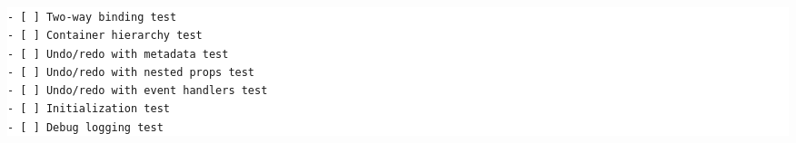 ```
- [ ] Two-way binding test
- [ ] Container hierarchy test  
- [ ] Undo/redo with metadata test
- [ ] Undo/redo with nested props test
- [ ] Undo/redo with event handlers test
- [ ] Initialization test
- [ ] Debug logging test
